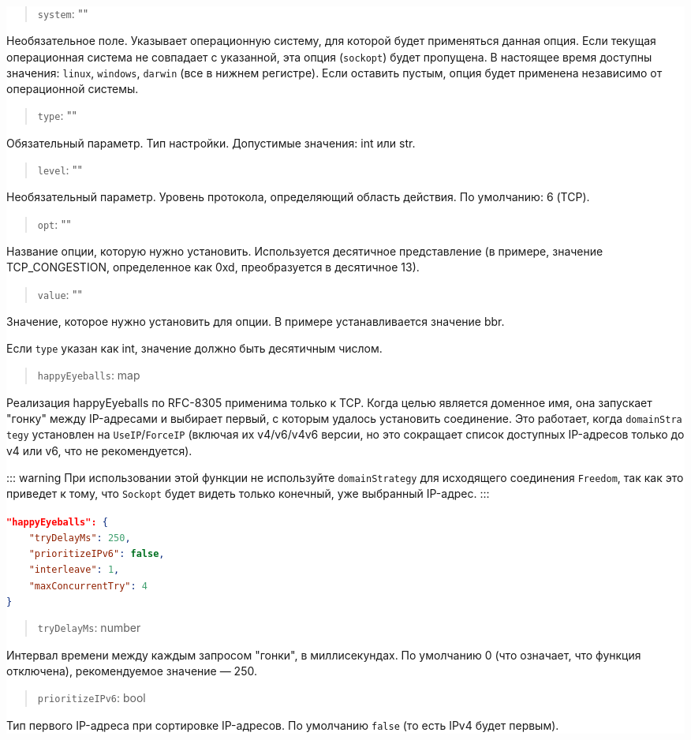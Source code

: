 > `system`: ""

Необязательное поле. Указывает операционную систему, для которой будет
применяться данная опция. Если текущая операционная система не совпадает с
указанной, эта опция (`sockopt`) будет пропущена. В настоящее время доступны
значения: `linux`, `windows`, `darwin` (все в нижнем регистре). Если оставить
пустым, опция будет применена независимо от операционной системы.

> `type`: ""

Обязательный параметр. Тип настройки. Допустимые значения: int или str.

> `level`: ""

Необязательный параметр. Уровень протокола, определяющий область действия. По
умолчанию: 6 (TCP).

> `opt`: ""

Название опции, которую нужно установить. Используется десятичное представление
(в примере, значение TCP_CONGESTION, определенное как 0xd, преобразуется в
десятичное 13).

> `value`: ""

Значение, которое нужно установить для опции. В примере устанавливается значение
bbr.

Если `type` указан как int, значение должно быть десятичным числом.

> `happyEyeballs`: map

Реализация happyEyeballs по RFC-8305 применима только к TCP. Когда целью
является доменное имя, она запускает "гонку" между IP-адресами и выбирает
первый, с которым удалось установить соединение. Это работает, когда
`domainStrategy` установлен на `UseIP`/`ForceIP` (включая их v4/v6/v4v6 версии,
но это сокращает список доступных IP-адресов только до v4 или v6, что не
рекомендуется).

::: warning При использовании этой функции не используйте `domainStrategy` для
исходящего соединения `Freedom`, так как это приведет к тому, что `Sockopt`
будет видеть только конечный, уже выбранный IP-адрес. :::

```json
"happyEyeballs": {
    "tryDelayMs": 250,
    "prioritizeIPv6": false,
    "interleave": 1,
    "maxConcurrentTry": 4
}
```

> `tryDelayMs`: number

Интервал времени между каждым запросом "гонки", в миллисекундах. По умолчанию 0
(что означает, что функция отключена), рекомендуемое значение — 250.

> `prioritizeIPv6`: bool

Тип первого IP-адреса при сортировке IP-адресов. По умолчанию `false` (то есть
IPv4 будет первым).
